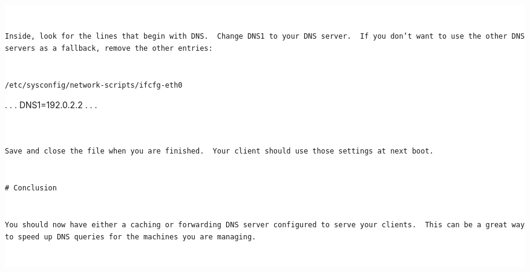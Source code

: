 
```


Inside, look for the lines that begin with DNS.  Change DNS1 to your DNS server.  If you don’t want to use the other DNS servers as a fallback, remove the other entries:


/etc/sysconfig/network-scripts/ifcfg-eth0
```
. . .
DNS1=192.0.2.2
. . .

```


Save and close the file when you are finished.  Your client should use those settings at next boot.


# Conclusion


You should now have either a caching or forwarding DNS server configured to serve your clients.  This can be a great way to speed up DNS queries for the machines you are managing.


